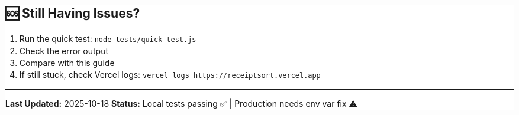 ## 🆘 Still Having Issues?

1. Run the quick test: `node tests/quick-test.js`
2. Check the error output
3. Compare with this guide
4. If still stuck, check Vercel logs: `vercel logs https://receiptsort.vercel.app`

---

**Last Updated:** 2025-10-18
**Status:** Local tests passing ✅ | Production needs env var fix ⚠️
